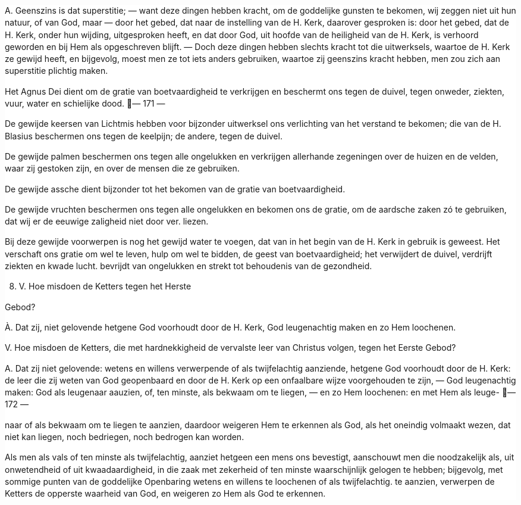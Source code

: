 A. Geenszins is dat superstitie; — want deze dingen hebben kracht, om de goddelijke gunsten te bekomen, wij zeggen niet uit hun natuur, of van God, maar — door het gebed, dat naar de instelling van de H. Kerk, daarover gesproken is: door het gebed, dat de H. Kerk, onder hun wijding, uitgesproken heeft, en dat door God, uit hoofde van de heiligheid van de H. Kerk, is verhoord geworden en bij Hem als opgeschreven blijft. — Doch deze dingen hebben slechts kracht tot die uitwerksels, waartoe de H. Kerk ze gewijd heeft, en bijgevolg, moest men ze tot iets anders gebruiken,
waartoe zij geenszins kracht hebben, men zou zich aan superstitie plichtig maken.

Het Agnus Dei dient om de gratie van boetvaardigheid te verkrijgen en beschermt ons tegen de duivel, tegen onweder,
ziekten, vuur, water en schielijke dood.
— 171 —

De gewijde keersen van Lichtmis hebben voor bijzonder uitwerksel ons verlichting van het verstand te bekomen; die van de H. Blasius beschermen ons tegen de keelpijn; de andere,
tegen de duivel.

De gewijde palmen beschermen ons tegen alle ongelukken en verkrijgen allerhande zegeningen over de huizen en de velden, waar zij gestoken zijn, en over de mensen die ze gebruiken.

De gewijde assche dient bijzonder tot het bekomen van de gratie van boetvaardigheid.

De gewijde vruchten beschermen ons tegen alle ongelukken en bekomen ons de gratie, om de aardsche zaken zó te gebruiken, dat wij er de eeuwige zaligheid niet door ver.
liezen.

Bij deze gewijde voorwerpen is nog het gewijd water te voegen, dat van in het begin van de H. Kerk in gebruik is geweest. Het verschaft ons gratie om wel te leven, hulp om wel te bidden, de geest van boetvaardigheid; het verwijdert de duivel, verdrijft ziekten en kwade lucht. bevrijdt van ongelukken en strekt tot behoudenis van de gezondheid.

8. V. Hoe misdoen de Ketters tegen het Herste

Gebod?

À. Dat zij, niet gelovende hetgene God voorhoudt door de H. Kerk, God leugenachtig maken en zo Hem loochenen.

V. Hoe misdoen de Ketters, die met hardnekkigheid de vervalste leer van Christus volgen, tegen het Eerste Gebod?

A. Dat zij niet gelovende: wetens en willens verwerpende of als twijfelachtig aanziende, hetgene God voorhoudt door de H. Kerk: de leer die zij weten van God geopenbaard en door de H. Kerk op een onfaalbare wijze voorgehouden te zijn, — God leugenachtig maken: God als leugenaar aauzien, of, ten minste, als bekwaam om te liegen, — en zo Hem loochenen: en met Hem als leuge-
— 172 —

naar of als bekwaam om te liegen te aanzien, daardoor weigeren Hem te erkennen als God, als het oneindig volmaakt wezen, dat niet kan liegen, noch bedriegen, noch bedrogen kan worden.

Als men als vals of ten minste als twijfelachtig, aanziet hetgeen een mens ons bevestigt, aanschouwt men die noodzakelijk als, uit onwetendheid of uit kwaadaardigheid,
in die zaak met zekerheid of ten minste waarschijnlijk gelogen te hebben; bijgevolg, met sommige punten van de goddelijke Openbaring wetens en willens te loochenen of als twijfelachtig.
te aanzien, verwerpen de Ketters de opperste waarheid van God, en weigeren zo Hem als God te erkennen.

